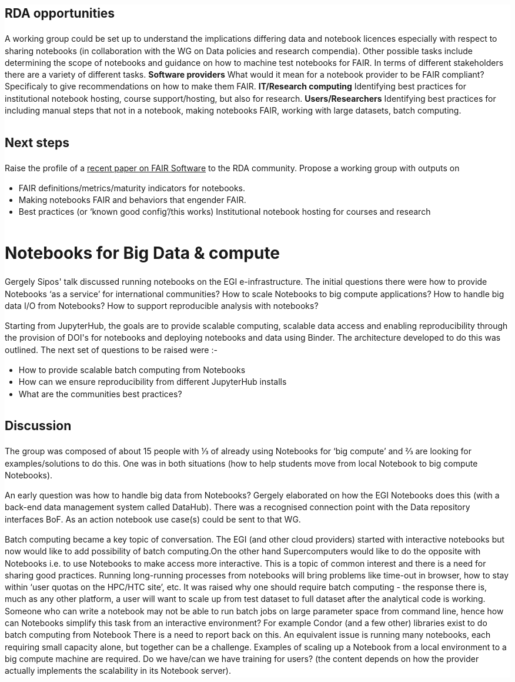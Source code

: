 ## RDA opportunities

A working group could be set up to understand the implications differing data and notebook licences especially with respect to sharing notebooks (in collaboration with the WG on Data policies and research compendia). Other possible  tasks include determining the scope of notebooks and guidance on how to machine test notebooks for FAIR. In terms of different stakeholders there are a variety of different tasks. **Software providers** What would it mean for a notebook provider to be FAIR compliant?  Specificaly to give recommendations on how to make them FAIR. **IT/Research computing** Identifying best practices for institutional notebook hosting, course support/hosting, but also for research. **Users/Researchers**  Identifying best practices for including manual steps that not in a notebook, making notebooks FAIR, working with large datasets, batch computing. 

## Next steps

Raise the profile of a [recent paper on FAIR Software](https://doi.org/10.3233/DS-190026) to the RDA community. Propose a working group with outputs on 

- FAIR definitions/metrics/maturity indicators for notebooks.
- Making notebooks FAIR and behaviors that engender FAIR.
- Best practices (or ‘known good config’/this works) Institutional notebook hosting for courses and research

# Notebooks for Big Data & compute
Gergely Sipos' talk discussed running notebooks on the EGI e-infrastructure. The initial questions there were how to provide Notebooks ‘as a service’ for international communities? How to scale Notebooks to big compute applications? How to handle big data I/O from Notebooks? How to support reproducible analysis with notebooks? 

Starting from JupyterHub, the goals are to provide scalable computing, scalable data access and enabling reproducibility through the provision of DOI's for notebooks and deploying notebooks and data using Binder. The architecture developed to do this was outlined. The next set of questions to be raised were :- 

- How to provide scalable batch computing from Notebooks
- How can we ensure reproducibility from different JupyterHub installs
- What are the communities best practices?

## Discussion

The group was composed of about 15 people with ⅓ of already using Notebooks for ‘big compute’ and ⅔ are looking for examples/solutions to do this. One was  in both situations (how to help students move from local Notebook to big compute Notebooks). 

An early question was how to handle big data from Notebooks? Gergely elaborated on how the EGI Notebooks does this (with a back-end data management system called DataHub). There was a recognised connection point with the Data repository interfaces BoF. As an action notebook use case(s) could be sent to that WG.

Batch computing became a key topic of conversation. The EGI (and other cloud providers) started with interactive notebooks but now would like to add possibility of batch computing.On the other hand Supercomputers would like to do the opposite with Notebooks i.e. to use Notebooks to make access more interactive. This is a topic of common interest and there is a need for sharing good practices. Running long-running processes from notebooks will bring problems like time-out in browser, how to stay within ‘user quotas on the HPC/HTC site’, etc. It was raised why one should require batch computing - the response there is, much as any other platform, a user will want to scale up from test dataset to full dataset after the analytical code is working. Someone who can write a notebook may not be able to run batch jobs on large parameter space from command line, hence how can Notebooks simplify this task from an interactive environment? For example Condor (and a few other) libraries exist to do batch computing from Notebook  There is a need to report back on this. An equivalent issue is running many notebooks, each requiring small capacity alone, but together can be a challenge. Examples of scaling up a Notebook from a local environment to a big compute machine are required. Do we have/can we have training for users? (the content depends on how the provider actually implements the scalability in its Notebook server).
